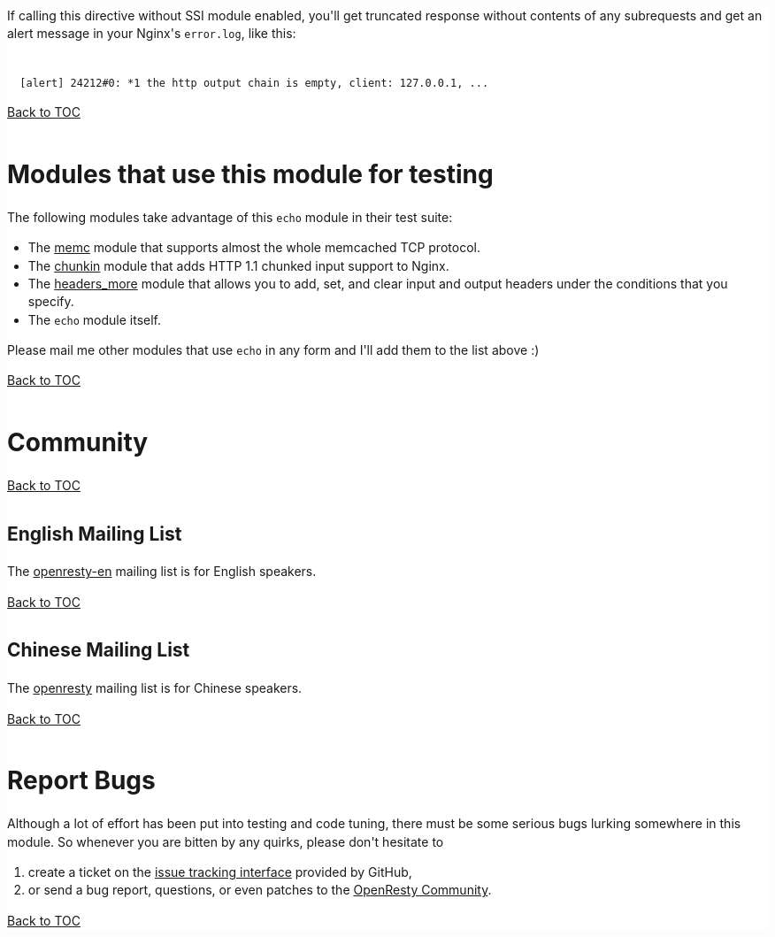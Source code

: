 If calling this directive without SSI module enabled, you'll get truncated response without contents of any subrequests and get an alert message in your Nginx's `error.log`, like this:

```nginx

  [alert] 24212#0: *1 the http output chain is empty, client: 127.0.0.1, ...
```

[Back to TOC](#table-of-contents)

Modules that use this module for testing
========================================

The following modules take advantage of this `echo` module in their test suite:

* The [memc](http://github.com/openresty/memc-nginx-module) module that supports almost the whole memcached TCP protocol.
* The [chunkin](http://github.com/agentzh/chunkin-nginx-module) module that adds HTTP 1.1 chunked input support to Nginx.
* The [headers_more](http://github.com/openresty/headers-more-nginx-module) module that allows you to add, set, and clear input and output headers under the conditions that you specify.
* The `echo` module itself.

Please mail me other modules that use `echo` in any form and I'll add them to the list above :)

[Back to TOC](#table-of-contents)

Community
=========

[Back to TOC](#table-of-contents)

English Mailing List
--------------------

The [openresty-en](https://groups.google.com/group/openresty-en) mailing list is for English speakers.

[Back to TOC](#table-of-contents)

Chinese Mailing List
--------------------

The [openresty](https://groups.google.com/group/openresty) mailing list is for Chinese speakers.

[Back to TOC](#table-of-contents)

Report Bugs
===========

Although a lot of effort has been put into testing and code tuning, there must be some serious bugs lurking somewhere in this module. So whenever you are bitten by any quirks, please don't hesitate to

1. create a ticket on the [issue tracking interface](https://github.com/agentzh/echo-nginx-module/issues) provided by GitHub,
1. or send a bug report, questions, or even patches to the [OpenResty Community](#community).

[Back to TOC](#table-of-contents)
